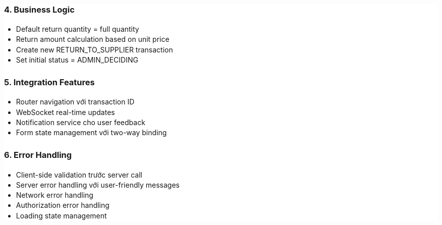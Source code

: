 ### 4. Business Logic
- Default return quantity = full quantity
- Return amount calculation based on unit price
- Create new RETURN_TO_SUPPLIER transaction
- Set initial status = ADMIN_DECIDING

### 5. Integration Features
- Router navigation với transaction ID
- WebSocket real-time updates
- Notification service cho user feedback
- Form state management với two-way binding

### 6. Error Handling
- Client-side validation trước server call
- Server error handling với user-friendly messages
- Network error handling
- Authorization error handling
- Loading state management